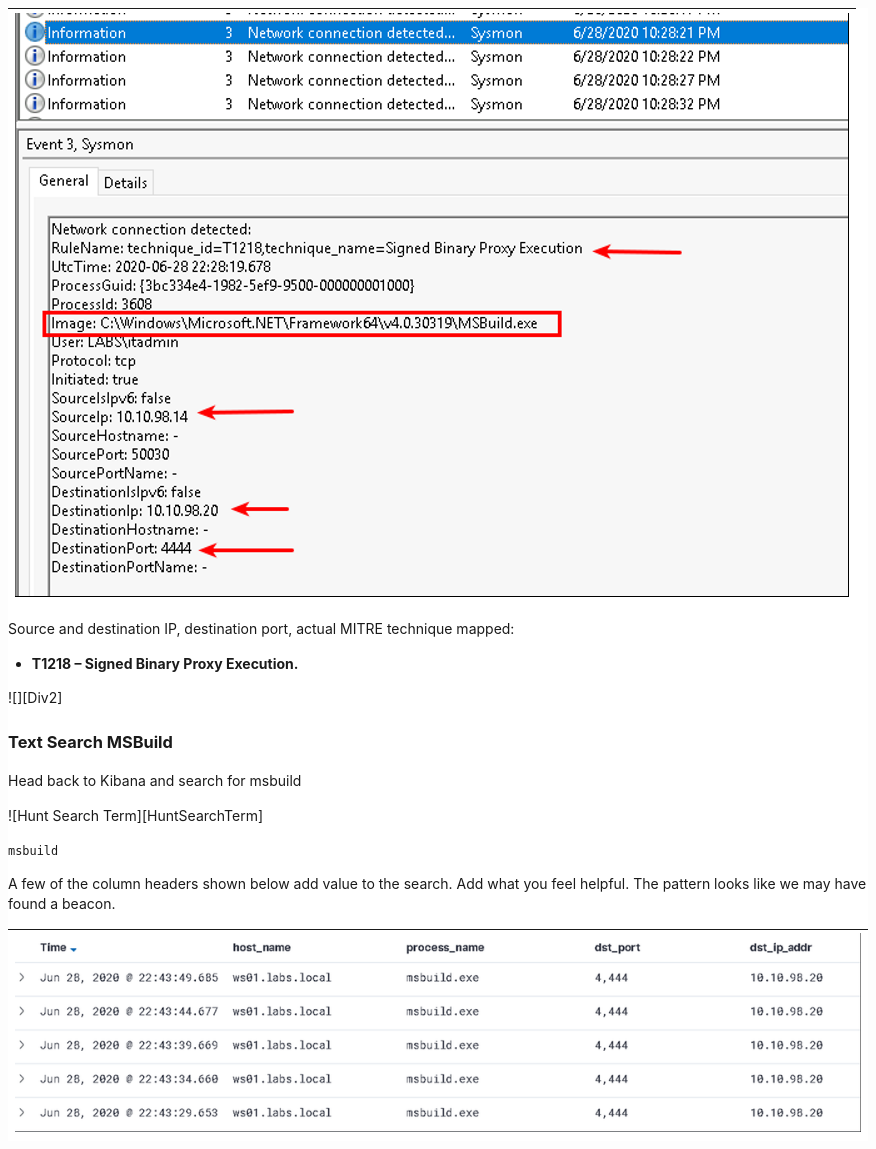 | ![](images/L1130bh-2.png) |
|----------|


Source and destination IP, destination port, actual MITRE technique mapped:
* **T1218 – Signed Binary Proxy Execution.**

![][Div2]
### Text Search MSBuild


Head back to Kibana and search for msbuild

![Hunt Search Term][HuntSearchTerm]
```plaintext
msbuild
```

A few of the column headers shown below add value to the search. Add what you feel helpful. The pattern looks like we may have found a beacon.

| ![](images/L1130bh-3.png) |
|----------|


  [L0200]: ../L0200/
  [L0250]: ../L0250/
  [L0310]: ../L0310/
  [L0311]: ../L0311/
  [L0320]: ../L0320/
  [L0330]: ../L0330/
  [L0340]: ../L0340/
  [L0350]: ../L0350/
  [L1120]: ../L1120/
  [L1130]: ../L1130/
  [L1140]: ../L1140/